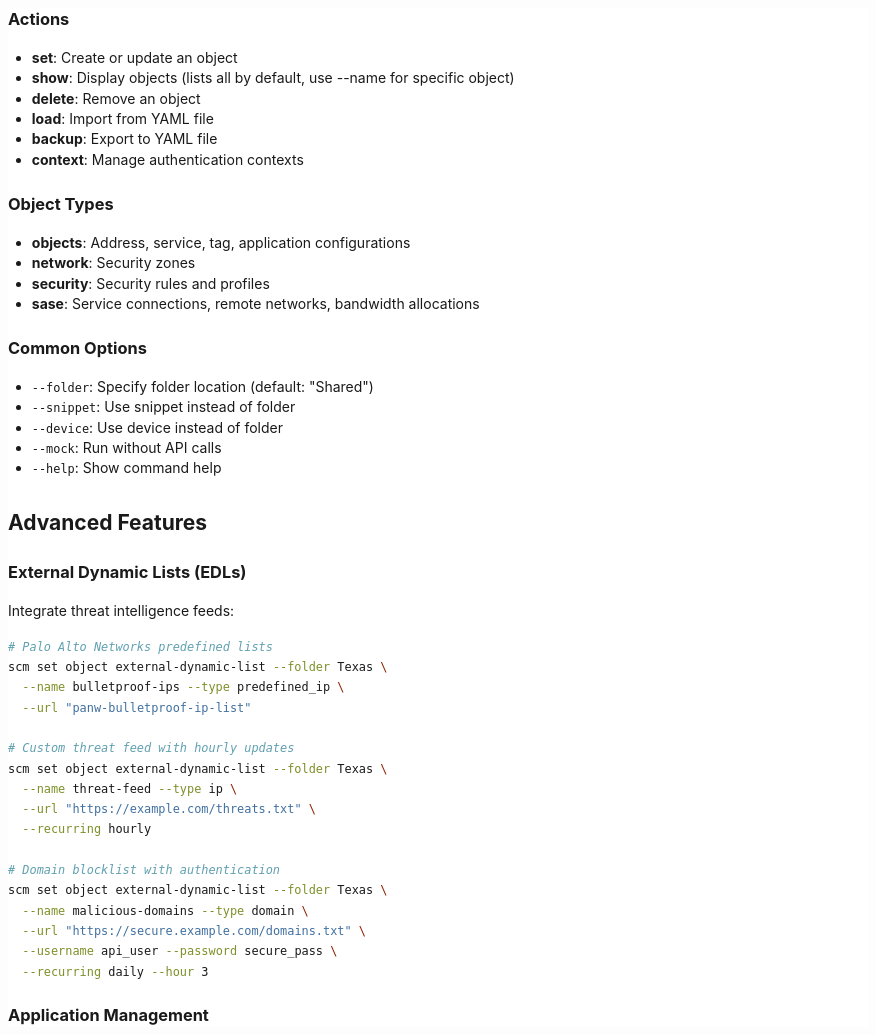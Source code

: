 ### Actions

- **set**: Create or update an object
- **show**: Display objects (lists all by default, use --name for specific object)
- **delete**: Remove an object
- **load**: Import from YAML file
- **backup**: Export to YAML file
- **context**: Manage authentication contexts

### Object Types

- **objects**: Address, service, tag, application configurations
- **network**: Security zones
- **security**: Security rules and profiles
- **sase**: Service connections, remote networks, bandwidth allocations

### Common Options

- `--folder`: Specify folder location (default: "Shared")
- `--snippet`: Use snippet instead of folder
- `--device`: Use device instead of folder
- `--mock`: Run without API calls
- `--help`: Show command help

## Advanced Features

### External Dynamic Lists (EDLs)

Integrate threat intelligence feeds:

```bash
# Palo Alto Networks predefined lists
scm set object external-dynamic-list --folder Texas \
  --name bulletproof-ips --type predefined_ip \
  --url "panw-bulletproof-ip-list"

# Custom threat feed with hourly updates
scm set object external-dynamic-list --folder Texas \
  --name threat-feed --type ip \
  --url "https://example.com/threats.txt" \
  --recurring hourly

# Domain blocklist with authentication
scm set object external-dynamic-list --folder Texas \
  --name malicious-domains --type domain \
  --url "https://secure.example.com/domains.txt" \
  --username api_user --password secure_pass \
  --recurring daily --hour 3
```

### Application Management
